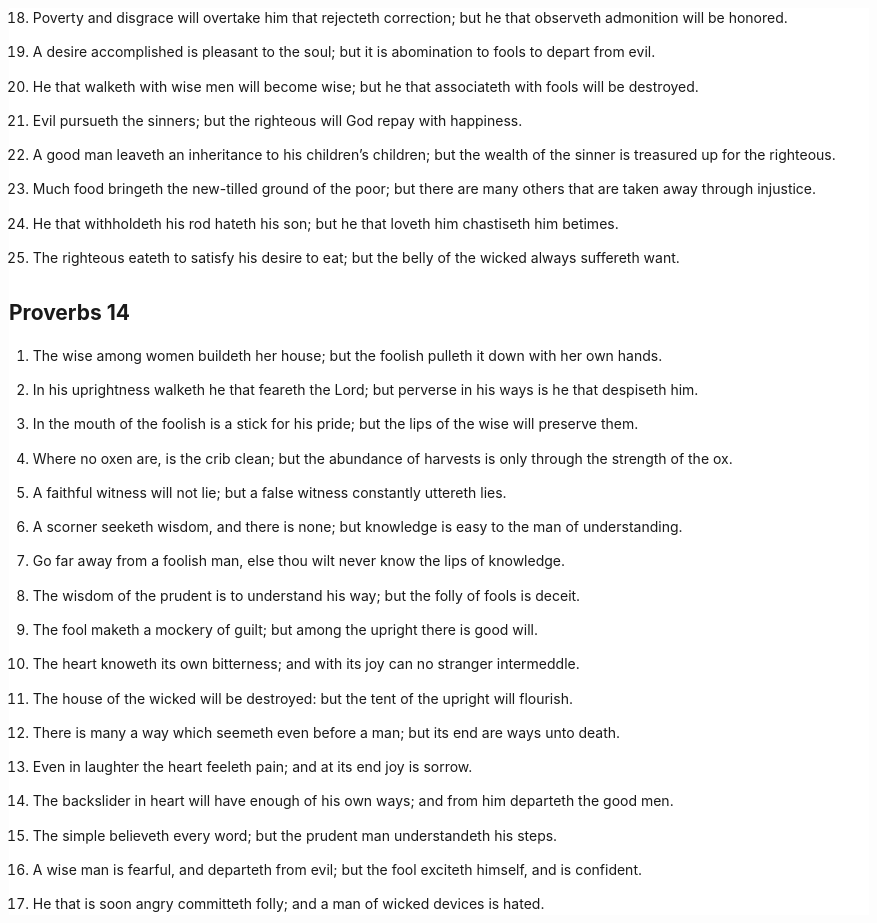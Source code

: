 18. Poverty and disgrace will overtake him that rejecteth correction; but he that observeth admonition will be honored.

19. A desire accomplished is pleasant to the soul; but it is abomination to fools to depart from evil.

20. He that walketh with wise men will become wise; but he that associateth with fools will be destroyed.

21. Evil pursueth the sinners; but the righteous will God repay with happiness.

22. A good man leaveth an inheritance to his children’s children; but the wealth of the sinner is treasured up for the righteous.

23. Much food bringeth the new-tilled ground of the poor; but there are many others that are taken away through injustice.

24. He that withholdeth his rod hateth his son; but he that loveth him chastiseth him betimes.

25. The righteous eateth to satisfy his desire to eat; but the belly of the wicked always suffereth want.

## Proverbs 14

1. The wise among women buildeth her house; but the foolish pulleth it down with her own hands.

2. In his uprightness walketh he that feareth the Lord; but perverse in his ways is he that despiseth him.

3. In the mouth of the foolish is a stick for his pride; but the lips of the wise will preserve them.

4. Where no oxen are, is the crib clean; but the abundance of harvests is only through the strength of the ox.

5. A faithful witness will not lie; but a false witness constantly uttereth lies.

6. A scorner seeketh wisdom, and there is none; but knowledge is easy to the man of understanding.

7. Go far away from a foolish man, else thou wilt never know the lips of knowledge.

8. The wisdom of the prudent is to understand his way; but the folly of fools is deceit.

9. The fool maketh a mockery of guilt; but among the upright there is good will.

10. The heart knoweth its own bitterness; and with its joy can no stranger intermeddle.

11. The house of the wicked will be destroyed: but the tent of the upright will flourish.

12. There is many a way which seemeth even before a man; but its end are ways unto death.

13. Even in laughter the heart feeleth pain; and at its end joy is sorrow.

14. The backslider in heart will have enough of his own ways; and from him departeth the good men.

15. The simple believeth every word; but the prudent man understandeth his steps.

16. A wise man is fearful, and departeth from evil; but the fool exciteth himself, and is confident.

17. He that is soon angry committeth folly; and a man of wicked devices is hated.
